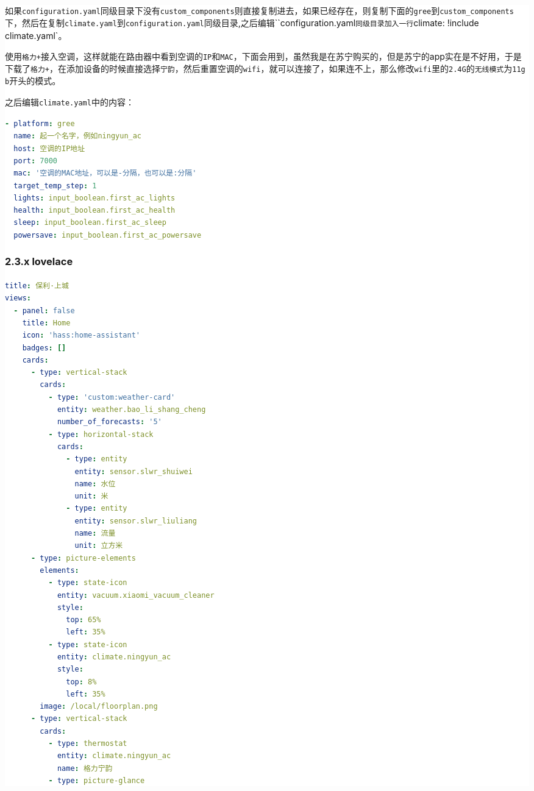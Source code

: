 如果`configuration.yaml`同级目录下没有`custom_components`则直接复制进去，如果已经存在，则复制下面的`gree`到`custom_components`下，然后在复制`climate.yaml`到`configuration.yaml`同级目录,之后编辑``configuration.yaml`同级目录加入一行`climate: !include climate.yaml`。

使用`格力+`接入空调，这样就能在路由器中看到空调的`IP`和`MAC`，下面会用到，虽然我是在苏宁购买的，但是苏宁的app实在是不好用，于是下载了`格力+`，在添加设备的时候直接选择`宁韵`，然后重置空调的`wifi`，就可以连接了，如果连不上，那么修改`wifi`里的`2.4G`的`无线模式`为`11gb`开头的模式。

之后编辑`climate.yaml`中的内容：

```yaml
- platform: gree
  name: 起一个名字，例如ningyun_ac
  host: 空调的IP地址
  port: 7000
  mac: '空调的MAC地址，可以是-分隔，也可以是:分隔'
  target_temp_step: 1
  lights: input_boolean.first_ac_lights
  health: input_boolean.first_ac_health
  sleep: input_boolean.first_ac_sleep
  powersave: input_boolean.first_ac_powersave
```

### 2.3.x lovelace

``` yaml
title: 保利·上城
views:
  - panel: false
    title: Home
    icon: 'hass:home-assistant'
    badges: []
    cards:
      - type: vertical-stack
        cards:
          - type: 'custom:weather-card'
            entity: weather.bao_li_shang_cheng
            number_of_forecasts: '5'
          - type: horizontal-stack
            cards:
              - type: entity
                entity: sensor.slwr_shuiwei
                name: 水位
                unit: 米
              - type: entity
                entity: sensor.slwr_liuliang
                name: 流量
                unit: 立方米
      - type: picture-elements
        elements:
          - type: state-icon
            entity: vacuum.xiaomi_vacuum_cleaner
            style:
              top: 65%
              left: 35%
          - type: state-icon
            entity: climate.ningyun_ac
            style:
              top: 8%
              left: 35%
        image: /local/floorplan.png
      - type: vertical-stack
        cards:
          - type: thermostat
            entity: climate.ningyun_ac
            name: 格力宁韵
          - type: picture-glance
```